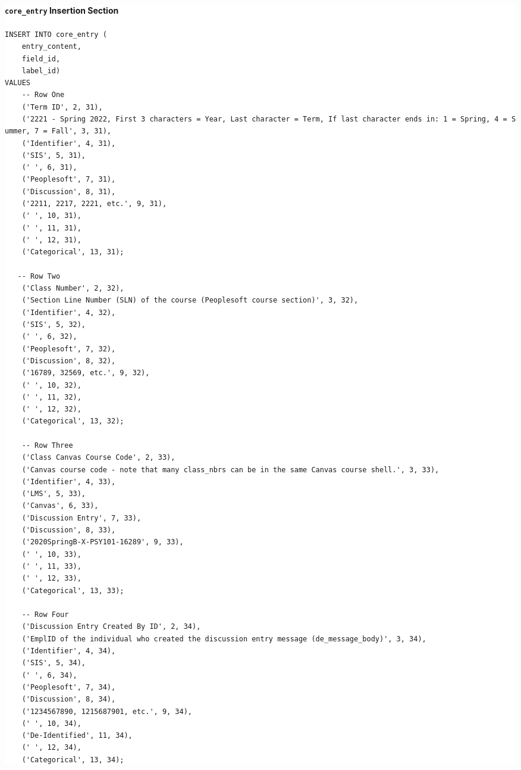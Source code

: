#### `core_entry` Insertion Section
    INSERT INTO core_entry (
    	entry_content,
    	field_id,
    	label_id)
    VALUES 
	    -- Row One
    	('Term ID', 2, 31),
        ('2221 - Spring 2022, First 3 characters = Year, Last character = Term, If last character ends in: 1 = Spring, 4 = Summer, 7 = Fall', 3, 31),
        ('Identifier', 4, 31),
        ('SIS', 5, 31),
        (' ', 6, 31),
        ('Peoplesoft', 7, 31),
        ('Discussion', 8, 31),
        ('2211, 2217, 2221, etc.', 9, 31),
        (' ', 10, 31),
        (' ', 11, 31),
        (' ', 12, 31),
        ('Categorical', 13, 31);

       -- Row Two
        ('Class Number', 2, 32),
	    ('Section Line Number (SLN) of the course (Peoplesoft course section)', 3, 32),
	    ('Identifier', 4, 32),
	    ('SIS', 5, 32),
	    (' ', 6, 32),
	    ('Peoplesoft', 7, 32),
	    ('Discussion', 8, 32),
	    ('16789, 32569, etc.', 9, 32),
	    (' ', 10, 32),
	    (' ', 11, 32),
	    (' ', 12, 32),
	    ('Categorical', 13, 32);

        -- Row Three
        ('Class Canvas Course Code', 2, 33),
	    ('Canvas course code - note that many class_nbrs can be in the same Canvas course shell.', 3, 33),
	    ('Identifier', 4, 33),
	    ('LMS', 5, 33),
	    ('Canvas', 6, 33),
	    ('Discussion Entry', 7, 33),
	    ('Discussion', 8, 33),
	    ('2020SpringB-X-PSY101-16289', 9, 33),
	    (' ', 10, 33),
	    (' ', 11, 33),
	    (' ', 12, 33),
	    ('Categorical', 13, 33);

        -- Row Four
        ('Discussion Entry Created By ID', 2, 34),
	    ('EmplID of the individual who created the discussion entry message (de_message_body)', 3, 34),
	    ('Identifier', 4, 34),
	    ('SIS', 5, 34),
	    (' ', 6, 34),
	    ('Peoplesoft', 7, 34),
	    ('Discussion', 8, 34),
	    ('1234567890, 1215687901, etc.', 9, 34),
	    (' ', 10, 34),
	    ('De-Identified', 11, 34),
	    (' ', 12, 34),
	    ('Categorical', 13, 34);
